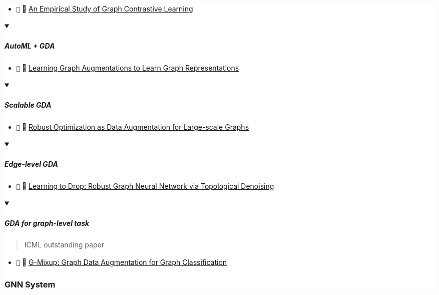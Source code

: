 </summary>

- `💎` 📄 [An Empirical Study of Graph Contrastive Learning](https://openreview.net/forum?id=UuUbIYnHKO)

</details>

<details open>
<summary>

##### AutoML + GDA

</summary>

- `💎` 📄 [Learning Graph Augmentations to Learn Graph Representations](https://arxiv.org/abs/2201.09830)

</details>

<details open>
<summary>

##### Scalable GDA

</summary>

- `💎` 📄 [Robust Optimization as Data Augmentation for Large-scale Graphs](https://openaccess.thecvf.com/content/CVPR2022/html/Kong_Robust_Optimization_As_Data_Augmentation_for_Large-Scale_Graphs_CVPR_2022_paper.html)

</details>

<details open>
<summary>

##### Edge-level GDA

</summary>

- `💎` 📄 [Learning to Drop: Robust Graph Neural Network via Topological Denoising](https://dl.acm.org/doi/abs/10.1145/3437963.3441734)

</details>

<details open>
<summary>

##### GDA for graph-level task

</summary>

> ICML outstanding paper

- `💎` 📄 [G-Mixup: Graph Data Augmentation for Graph Classification](https://proceedings.mlr.press/v162/han22c.html)

</details>

### GNN System

